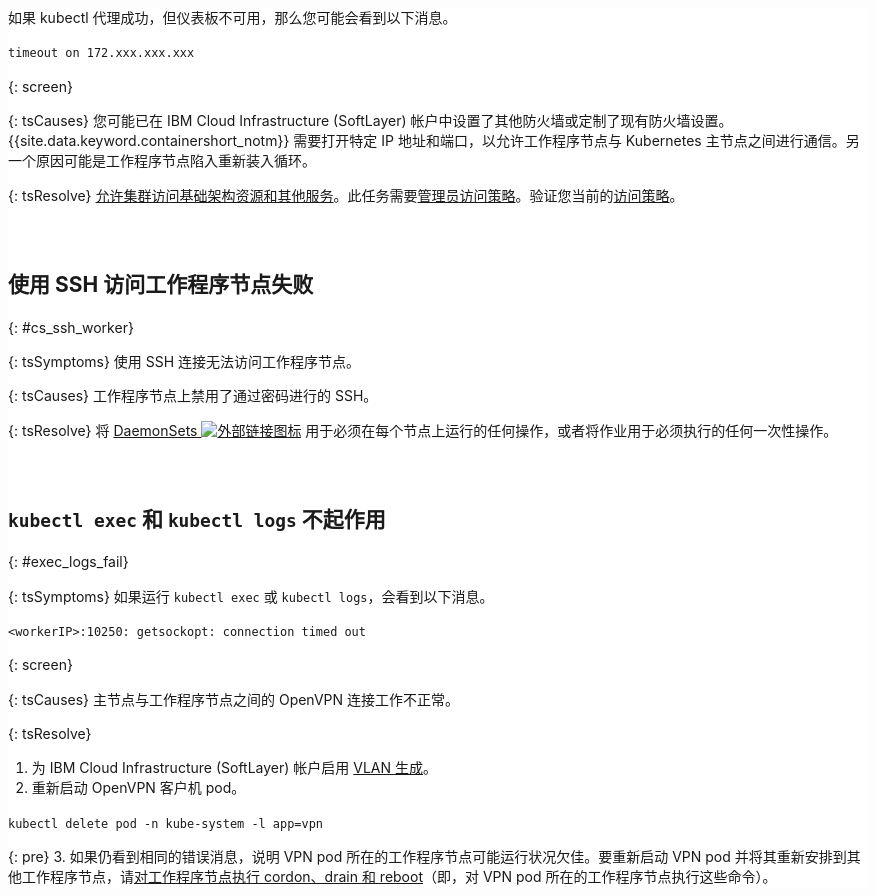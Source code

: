 如果 kubectl 代理成功，但仪表板不可用，那么您可能会看到以下消息。

  ```
  timeout on 172.xxx.xxx.xxx
  ```
  {: screen}



{: tsCauses}
您可能已在 IBM Cloud Infrastructure (SoftLayer) 帐户中设置了其他防火墙或定制了现有防火墙设置。{{site.data.keyword.containershort_notm}} 需要打开特定 IP 地址和端口，以允许工作程序节点与 Kubernetes 主节点之间进行通信。另一个原因可能是工作程序节点陷入重新装入循环。

{: tsResolve}
[允许集群访问基础架构资源和其他服务](cs_firewall.html#firewall_outbound)。此任务需要[管理员访问策略](cs_users.html#access_policies)。验证您当前的[访问策略](cs_users.html#infra_access)。

<br />



## 使用 SSH 访问工作程序节点失败
{: #cs_ssh_worker}

{: tsSymptoms}
使用 SSH 连接无法访问工作程序节点。

{: tsCauses}
工作程序节点上禁用了通过密码进行的 SSH。

{: tsResolve}
将 [DaemonSets ![外部链接图标](../icons/launch-glyph.svg "外部链接图标")](https://kubernetes.io/docs/concepts/workloads/controllers/daemonset/) 用于必须在每个节点上运行的任何操作，或者将作业用于必须执行的任何一次性操作。

<br />


## `kubectl exec` 和 `kubectl logs` 不起作用
{: #exec_logs_fail}

{: tsSymptoms}
如果运行 `kubectl exec` 或 `kubectl logs`，会看到以下消息。

  ```
  <workerIP>:10250: getsockopt: connection timed out
  ```
  {: screen}

{: tsCauses}
主节点与工作程序节点之间的 OpenVPN 连接工作不正常。

{: tsResolve}
1. 为 IBM Cloud Infrastructure (SoftLayer) 帐户启用 [VLAN 生成](/docs/infrastructure/vlans/vlan-spanning.html#enable-or-disable-vlan-spanning)。
2. 重新启动 OpenVPN 客户机 pod。
  ```
  kubectl delete pod -n kube-system -l app=vpn
  ```
  {: pre}
3. 如果仍看到相同的错误消息，说明 VPN pod 所在的工作程序节点可能运行状况欠佳。要重新启动 VPN pod 并将其重新安排到其他工作程序节点，请[对工作程序节点执行 cordon、drain 和 reboot](cs_cli_reference.html#cs_worker_reboot)（即，对 VPN pod 所在的工作程序节点执行这些命令）。

